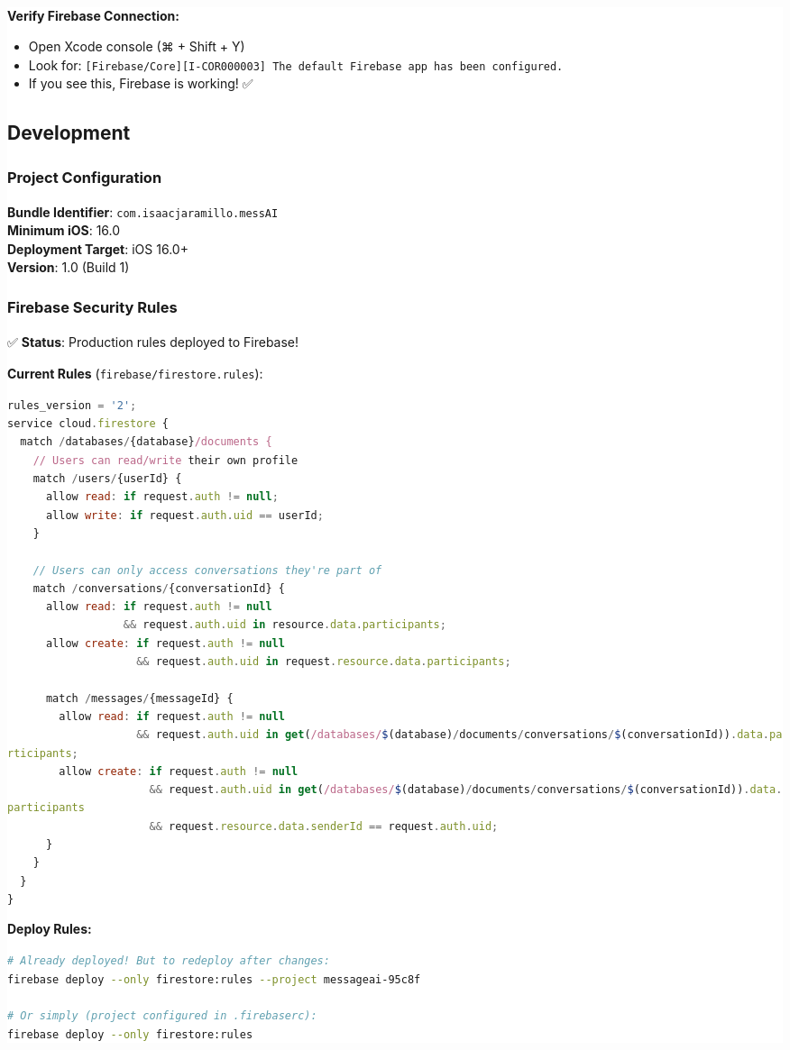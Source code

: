 **Verify Firebase Connection:**
- Open Xcode console (⌘ + Shift + Y)
- Look for: `[Firebase/Core][I-COR000003] The default Firebase app has been configured.`
- If you see this, Firebase is working! ✅

## Development

### Project Configuration

**Bundle Identifier**: `com.isaacjaramillo.messAI`  
**Minimum iOS**: 16.0  
**Deployment Target**: iOS 16.0+  
**Version**: 1.0 (Build 1)

### Firebase Security Rules

✅ **Status**: Production rules deployed to Firebase!

**Current Rules** (`firebase/firestore.rules`):
```javascript
rules_version = '2';
service cloud.firestore {
  match /databases/{database}/documents {
    // Users can read/write their own profile
    match /users/{userId} {
      allow read: if request.auth != null;
      allow write: if request.auth.uid == userId;
    }
    
    // Users can only access conversations they're part of
    match /conversations/{conversationId} {
      allow read: if request.auth != null 
                  && request.auth.uid in resource.data.participants;
      allow create: if request.auth != null 
                    && request.auth.uid in request.resource.data.participants;
      
      match /messages/{messageId} {
        allow read: if request.auth != null 
                    && request.auth.uid in get(/databases/$(database)/documents/conversations/$(conversationId)).data.participants;
        allow create: if request.auth != null
                      && request.auth.uid in get(/databases/$(database)/documents/conversations/$(conversationId)).data.participants
                      && request.resource.data.senderId == request.auth.uid;
      }
    }
  }
}
```

**Deploy Rules:**
```bash
# Already deployed! But to redeploy after changes:
firebase deploy --only firestore:rules --project messageai-95c8f

# Or simply (project configured in .firebaserc):
firebase deploy --only firestore:rules
```
